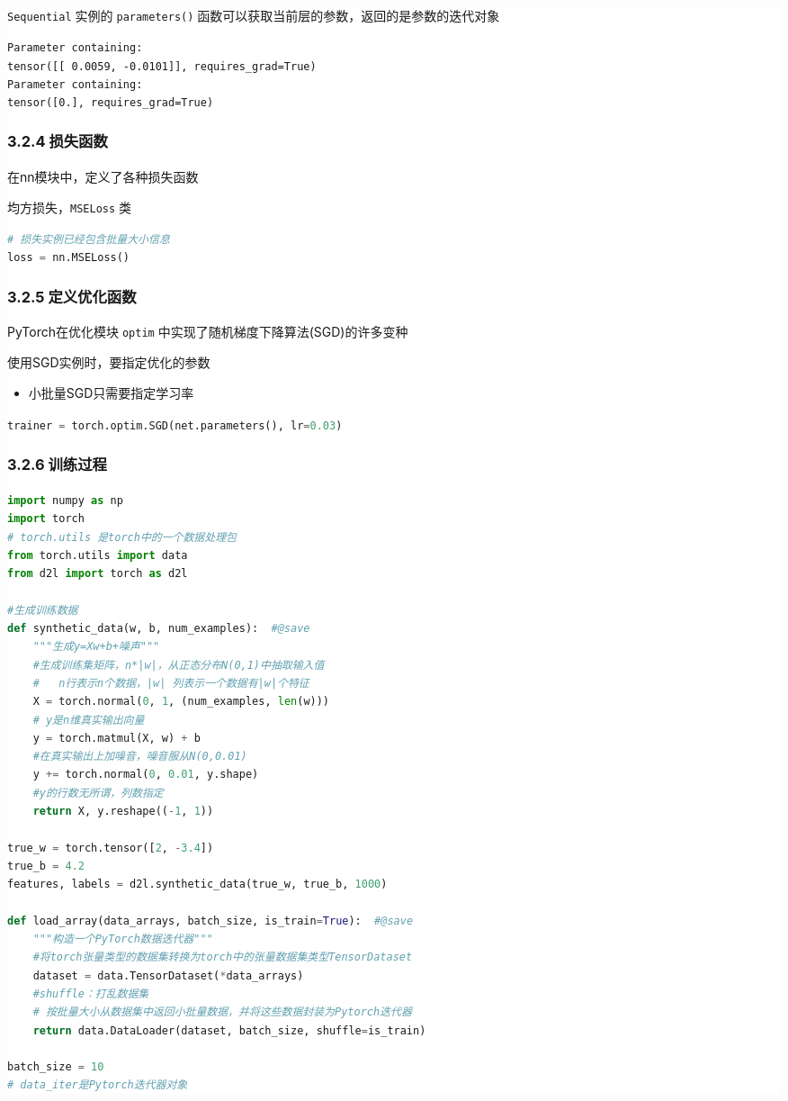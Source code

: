 `Sequential` 实例的 `parameters()` 函数可以获取当前层的参数，返回的是参数的迭代对象

```
Parameter containing:
tensor([[ 0.0059, -0.0101]], requires_grad=True)
Parameter containing:
tensor([0.], requires_grad=True)
```

### 3.2.4 损失函数

在nn模块中，定义了各种损失函数

均方损失，`MSELoss` 类

```python
# 损失实例已经包含批量大小信息
loss = nn.MSELoss()
```

### 3.2.5 定义优化函数

 PyTorch在优化模块 `optim` 中实现了随机梯度下降算法(SGD)的许多变种  

使用SGD实例时，要指定优化的参数

- 小批量SGD只需要指定学习率

```python
trainer = torch.optim.SGD(net.parameters(), lr=0.03) 
```

### 3.2.6 训练过程

```python
import numpy as np
import torch
# torch.utils 是torch中的一个数据处理包
from torch.utils import data
from d2l import torch as d2l

#生成训练数据
def synthetic_data(w, b, num_examples):  #@save
    """生成y=Xw+b+噪声"""
    #生成训练集矩阵，n*|w|，从正态分布N(0,1)中抽取输入值
    #	n行表示n个数据，|w| 列表示一个数据有|w|个特征
    X = torch.normal(0, 1, (num_examples, len(w)))
    # y是n维真实输出向量
    y = torch.matmul(X, w) + b
    #在真实输出上加噪音，噪音服从N(0,0.01)
    y += torch.normal(0, 0.01, y.shape)
    #y的行数无所谓，列数指定
    return X, y.reshape((-1, 1))

true_w = torch.tensor([2, -3.4])
true_b = 4.2
features, labels = d2l.synthetic_data(true_w, true_b, 1000)

def load_array(data_arrays, batch_size, is_train=True):  #@save
    """构造一个PyTorch数据迭代器"""
    #将torch张量类型的数据集转换为torch中的张量数据集类型TensorDataset
    dataset = data.TensorDataset(*data_arrays)
    #shuffle：打乱数据集
    # 按批量大小从数据集中返回小批量数据，并将这些数据封装为Pytorch迭代器
    return data.DataLoader(dataset, batch_size, shuffle=is_train)

batch_size = 10
# data_iter是Pytorch迭代器对象
```